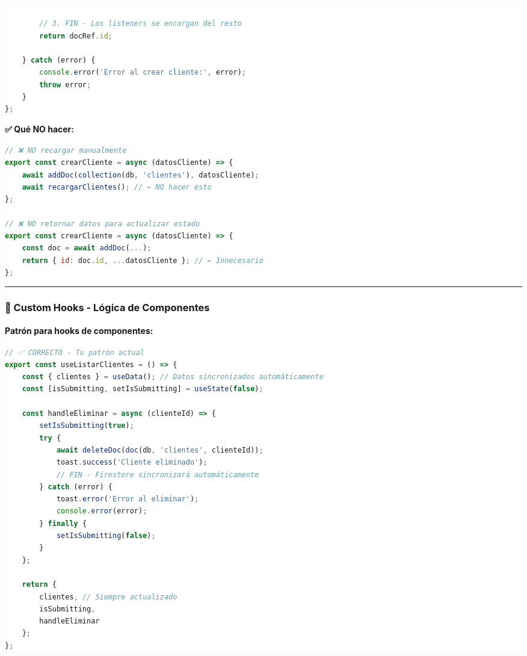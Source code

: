 ```javascript

        // 3. FIN - Los listeners se encargan del resto
        return docRef.id;

    } catch (error) {
        console.error('Error al crear cliente:', error);
        throw error;
    }
};
```

**✅ Qué NO hacer:**
```javascript
// ❌ NO recargar manualmente
export const crearCliente = async (datosCliente) => {
    await addDoc(collection(db, 'clientes'), datosCliente);
    await recargarClientes(); // ← NO hacer esto
};

// ❌ NO retornar datos para actualizar estado
export const crearCliente = async (datosCliente) => {
    const doc = await addDoc(...);
    return { id: doc.id, ...datosCliente }; // ← Innecesario
};
```

---

### 🎣 Custom Hooks - Lógica de Componentes

**Patrón para hooks de componentes:**

```javascript
// ✅ CORRECTO - Tu patrón actual
export const useListarClientes = () => {
    const { clientes } = useData(); // Datos sincronizados automáticamente
    const [isSubmitting, setIsSubmitting] = useState(false);

    const handleEliminar = async (clienteId) => {
        setIsSubmitting(true);
        try {
            await deleteDoc(doc(db, 'clientes', clienteId));
            toast.success('Cliente eliminado');
            // FIN - Firestore sincronizará automáticamente
        } catch (error) {
            toast.error('Error al eliminar');
            console.error(error);
        } finally {
            setIsSubmitting(false);
        }
    };

    return {
        clientes, // Siempre actualizado
        isSubmitting,
        handleEliminar
    };
};
```
